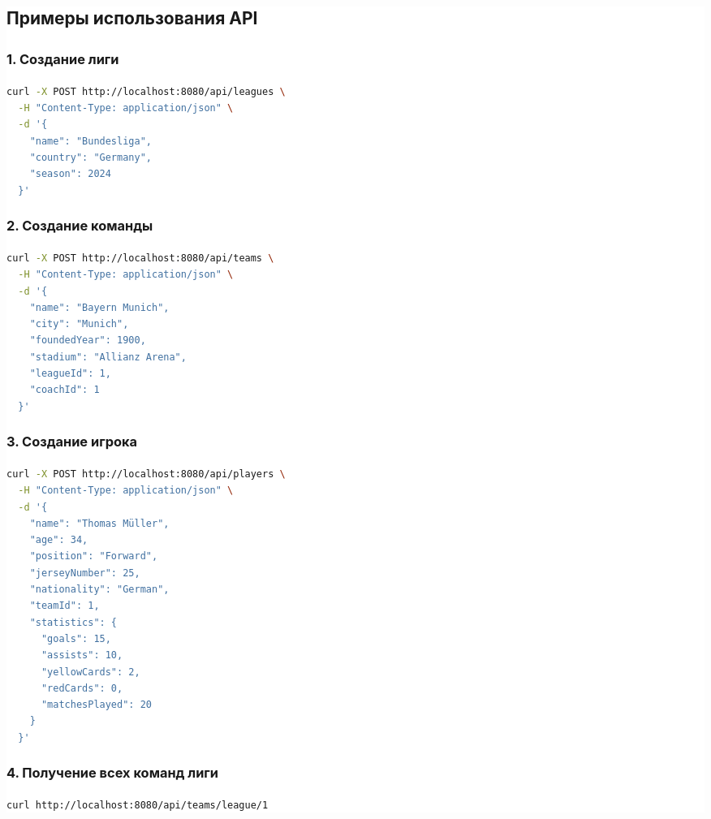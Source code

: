 ## Примеры использования API

### 1. Создание лиги
```bash
curl -X POST http://localhost:8080/api/leagues \
  -H "Content-Type: application/json" \
  -d '{
    "name": "Bundesliga",
    "country": "Germany",
    "season": 2024
  }'
```

### 2. Создание команды
```bash
curl -X POST http://localhost:8080/api/teams \
  -H "Content-Type: application/json" \
  -d '{
    "name": "Bayern Munich",
    "city": "Munich",
    "foundedYear": 1900,
    "stadium": "Allianz Arena",
    "leagueId": 1,
    "coachId": 1
  }'
```

### 3. Создание игрока
```bash
curl -X POST http://localhost:8080/api/players \
  -H "Content-Type: application/json" \
  -d '{
    "name": "Thomas Müller",
    "age": 34,
    "position": "Forward",
    "jerseyNumber": 25,
    "nationality": "German",
    "teamId": 1,
    "statistics": {
      "goals": 15,
      "assists": 10,
      "yellowCards": 2,
      "redCards": 0,
      "matchesPlayed": 20
    }
  }'
```

### 4. Получение всех команд лиги
```bash
curl http://localhost:8080/api/teams/league/1
```
